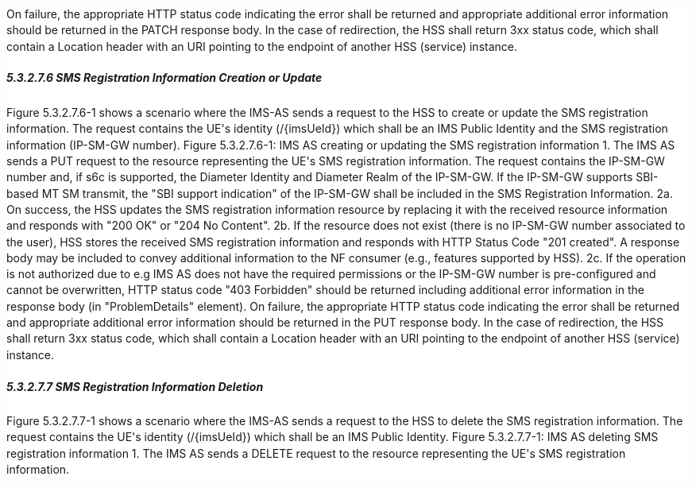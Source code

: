 On failure, the appropriate HTTP status code indicating the error shall be
returned and appropriate additional error information should be returned in
the PATCH response body.
In the case of redirection, the HSS shall return 3xx status code, which shall
contain a Location header with an URI pointing to the endpoint of another HSS
(service) instance.
##### 5.3.2.7.6 SMS Registration Information Creation or Update
Figure 5.3.2.7.6-1 shows a scenario where the IMS-AS sends a request to the
HSS to create or update the SMS registration information. The request contains
the UE\'s identity (/{imsUeId}) which shall be an IMS Public Identity and the
SMS registration information (IP-SM-GW number).
Figure 5.3.2.7.6-1: IMS AS creating or updating the SMS registration
information
1\. The IMS AS sends a PUT request to the resource representing the UE\'s SMS
registration information. The request contains the IP-SM-GW number and, if s6c
is supported, the Diameter Identity and Diameter Realm of the IP-SM-GW.
If the IP-SM-GW supports SBI-based MT SM transmit, the \"SBI support
indication\" of the IP-SM-GW shall be included in the SMS Registration
Information.
2a. On success, the HSS updates the SMS registration information resource by
replacing it with the received resource information and responds with \"200
OK\" or \"204 No Content\".
2b. If the resource does not exist (there is no IP-SM-GW number associated to
the user), HSS stores the received SMS registration information and responds
with HTTP Status Code \"201 created\". A response body may be included to
convey additional information to the NF consumer (e.g., features supported by
HSS).
2c. If the operation is not authorized due to e.g IMS AS does not have the
required permissions or the IP-SM-GW number is pre-configured and cannot be
overwritten, HTTP status code \"403 Forbidden\" should be returned including
additional error information in the response body (in \"ProblemDetails\"
element).
On failure, the appropriate HTTP status code indicating the error shall be
returned and appropriate additional error information should be returned in
the PUT response body.
In the case of redirection, the HSS shall return 3xx status code, which shall
contain a Location header with an URI pointing to the endpoint of another HSS
(service) instance.
##### 5.3.2.7.7 SMS Registration Information Deletion
Figure 5.3.2.7.7-1 shows a scenario where the IMS-AS sends a request to the
HSS to delete the SMS registration information. The request contains the UE\'s
identity (/{imsUeId}) which shall be an IMS Public Identity.
Figure 5.3.2.7.7-1: IMS AS deleting SMS registration information
1\. The IMS AS sends a DELETE request to the resource representing the UE\'s
SMS registration information.
